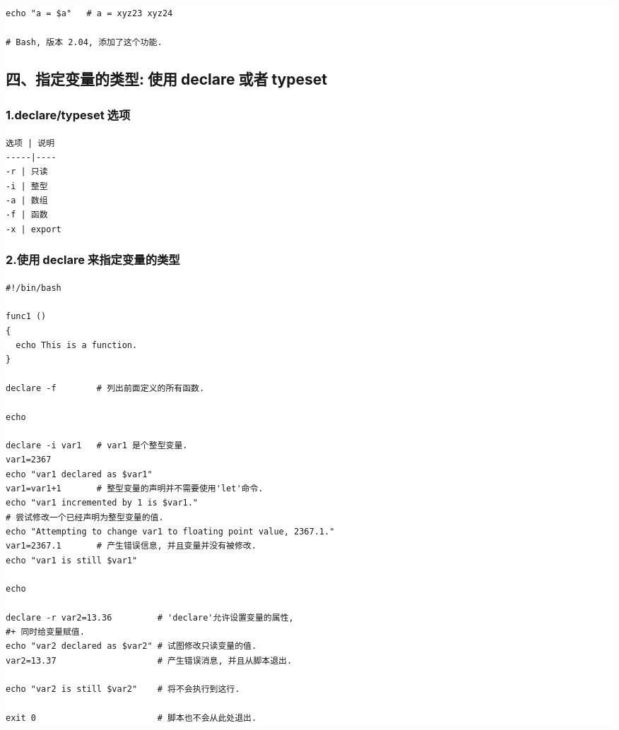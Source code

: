 ```
echo "a = $a"   # a = xyz23 xyz24

# Bash, 版本 2.04, 添加了这个功能. 
```

## 四、指定变量的类型: 使用 declare 或者 typeset

### 1.declare/typeset 选项

```
选项 | 说明
-----|----
-r | 只读
-i | 整型
-a | 数组
-f | 函数
-x | export
```

### 2.使用 declare 来指定变量的类型

```
#!/bin/bash

func1 ()
{
  echo This is a function.
}

declare -f        # 列出前面定义的所有函数.

echo

declare -i var1   # var1 是个整型变量.
var1=2367
echo "var1 declared as $var1"
var1=var1+1       # 整型变量的声明并不需要使用'let'命令.
echo "var1 incremented by 1 is $var1."
# 尝试修改一个已经声明为整型变量的值.
echo "Attempting to change var1 to floating point value, 2367.1."
var1=2367.1       # 产生错误信息, 并且变量并没有被修改.
echo "var1 is still $var1"

echo

declare -r var2=13.36         # 'declare'允许设置变量的属性,
#+ 同时给变量赋值.
echo "var2 declared as $var2" # 试图修改只读变量的值.
var2=13.37                    # 产生错误消息, 并且从脚本退出.

echo "var2 is still $var2"    # 将不会执行到这行.

exit 0                        # 脚本也不会从此处退出. 
```
